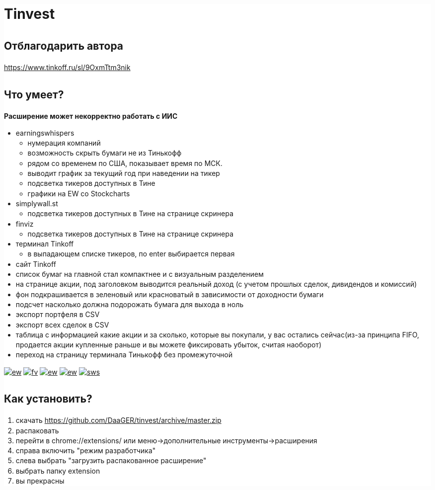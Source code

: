 # Tinvest

## Отблагодарить автора
https://www.tinkoff.ru/sl/9OxmTtm3nik


## Что умеет?
__Расширение может некорректно работать с ИИС__
- earningswhispers
  - нумерация компаний
  - возможность скрыть бумаги не из Тинькофф
  - рядом со временем по США, показывает время по МСК.
  - выводит график за текущий год при наведении на тикер
  - подсветка тикеров доступных в Тине
  - графики на EW со Stockcharts
- simplywall.st
  - подсветка тикеров доступных в Тине на странице скринера
- finviz
  - подсветка тикеров доступных в Тине на странице скринера
- терминал Tinkoff
  - в выпадающем списке тикеров, по enter выбирается первая
- сайт Tinkoff
 - список бумаг на главной стал компактнее и с визуальным разделением
  - на странице акции, под заголовком выводится реальный доход (с учетом прошлых сделок, дивидендов и комиссий)
  - фон подкрашивается в зеленовый или красноватый в зависимости от доходности бумаги
  - подсчет насколько должна подорожать бумага для выхода в ноль
  - экспорт портфеля в CSV
  - экспорт всех сделок в CSV
  - таблица с информацией какие акции и за сколько, которые вы покупали, у вас остались сейчас(из-за принципа FIFO, продается акции купленные раньше и вы можете фиксировать убыток, считая наоборот)
  - переход на страницу терминала Тинькофф без промежуточной

[<img width="640" alt="ew" src="https://raw.githubusercontent.com/DaaGER/tinvest/master/_images/ew.png">](https://raw.githubusercontent.com/DaaGER/tinvest/master/_images/ew.png)
[<img width="640" alt="fv" src="https://raw.githubusercontent.com/DaaGER/tinvest/master/_images/fv.png">](https://raw.githubusercontent.com/DaaGER/tinvest/master/_images/fv.png)
[<img width="640" alt="ew" src="https://raw.githubusercontent.com/DaaGER/tinvest/master/_images/tin1.png">](https://raw.githubusercontent.com/DaaGER/tinvest/master/_images/tin1.png)
[<img width="640" alt="ew" src="https://raw.githubusercontent.com/DaaGER/tinvest/master/_images/tin2.png">](https://raw.githubusercontent.com/DaaGER/tinvest/master/_images/tin2.png)
[<img width="640" alt="sws" src="https://raw.githubusercontent.com/DaaGER/tinvest/master/_images/sws.png">](https://raw.githubusercontent.com/DaaGER/tinvest/master/_images/sws.png)

## Как установить?
1. скачать https://github.com/DaaGER/tinvest/archive/master.zip
2. распаковать
3. перейти в chrome://extensions/ или меню->дополнительные инструменты->расширения
4. справа включить "режим разработчика"
5. слева выбрать "загрузить распакованное расширение"
6. выбрать папку extension
7. вы прекрасны
